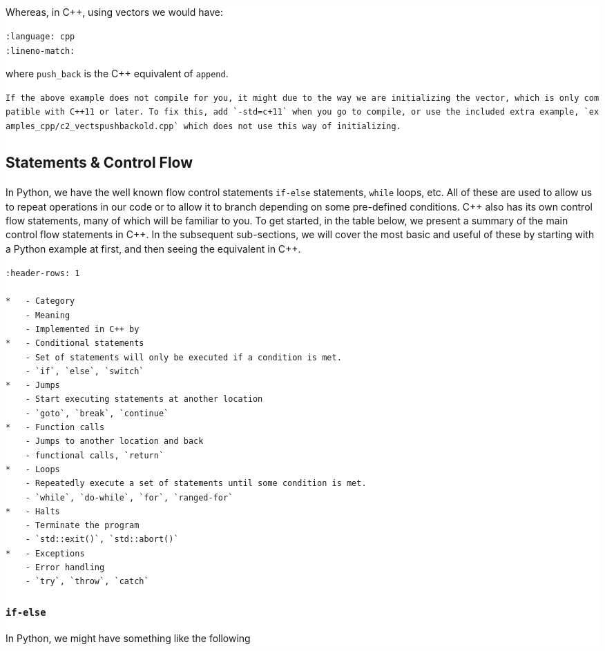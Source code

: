 Whereas, in C++, using vectors we would have:

```{literalinclude} ../examples_cpp/c2_vectspushback.cpp
:language: cpp
:lineno-match:
```

where `push_back` is the C++ equivalent of `append`.

```{warning}
If the above example does not compile for you, it might due to the way we are initializing the vector, which is only compatible with C++11 or later. To fix this, add `-std=c+11` when you go to compile, or use the included extra example, `examples_cpp/c2_vectspushbackold.cpp` which does not use this way of initializing.
```

## Statements & Control Flow

In Python, we have the well known flow control statements `if-else` statements, `while` loops, etc. All of these are used to allow us to repeat operations in our code or to allow it to branch depending on some pre-defined conditions. C++ also has its own control flow statements, many of which will be familiar to you. To get started, in the table below, we present a summary of the main control flow statements in C++. In the subsequent sub-sections, we will cover the most basic and useful of these by starting with a Python example at first, and then seeing the equivalent in C++.

```{list-table} Flow Control Statements in C++
:header-rows: 1

*   - Category
    - Meaning
    - Implemented in C++ by
*   - Conditional statements
    - Set of statements will only be executed if a condition is met.
    - `if`, `else`, `switch`
*   - Jumps
    - Start executing statements at another location
    - `goto`, `break`, `continue`
*   - Function calls
    - Jumps to another location and back
    - functional calls, `return`
*   - Loops
    - Repeatedly execute a set of statements until some condition is met.
    - `while`, `do-while`, `for`, `ranged-for`
*   - Halts
    - Terminate the program
    - `std::exit()`, `std::abort()`
*   - Exceptions
    - Error handling
    - `try`, `throw`, `catch`
```

### `if-else`

In Python, we might have something like the following
